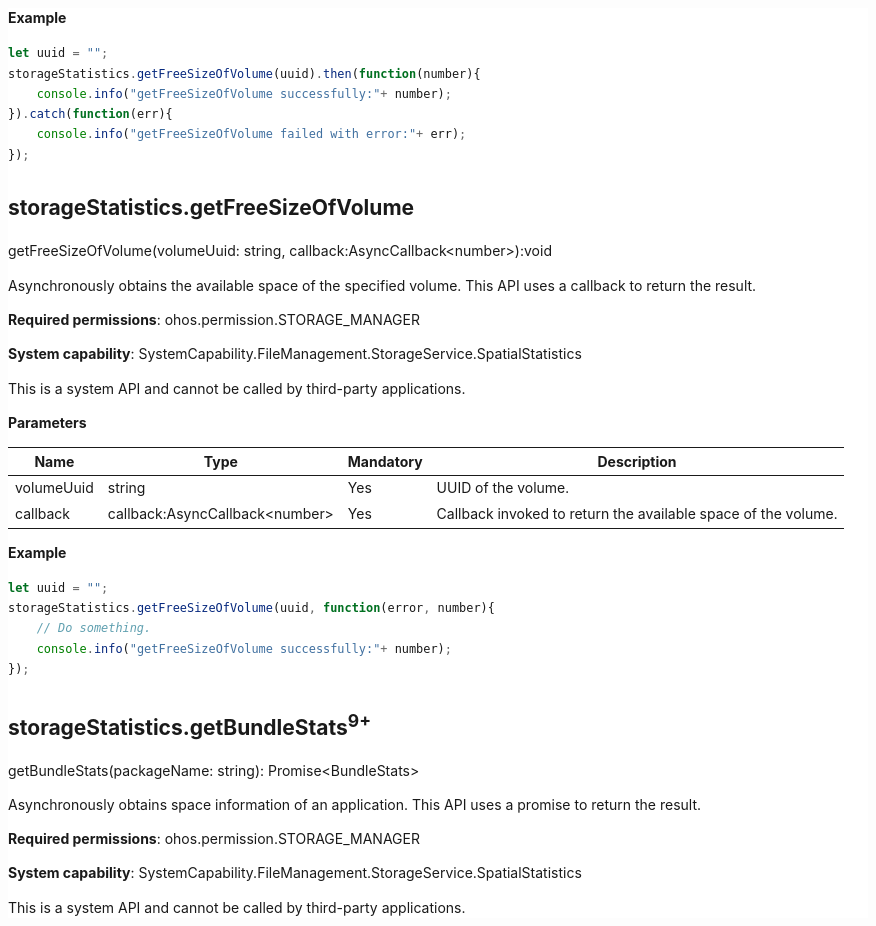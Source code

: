 **Example**

  ```js
  let uuid = "";
  storageStatistics.getFreeSizeOfVolume(uuid).then(function(number){
      console.info("getFreeSizeOfVolume successfully:"+ number);
  }).catch(function(err){
      console.info("getFreeSizeOfVolume failed with error:"+ err);
  });
  
  ```

## storageStatistics.getFreeSizeOfVolume

getFreeSizeOfVolume(volumeUuid: string, callback:AsyncCallback&lt;number&gt;):void

Asynchronously obtains the available space of the specified volume. This API uses a callback to return the result.

**Required permissions**: ohos.permission.STORAGE_MANAGER

**System capability**: SystemCapability.FileManagement.StorageService.SpatialStatistics


This is a system API and cannot be called by third-party applications.


**Parameters**

  | Name    | Type                                | Mandatory| Description                        |
  | ---------- | ------------------------------------ | ---- | ---------------------------- |
  | volumeUuid | string                               | Yes  | UUID of the volume.                        |
  | callback   | callback:AsyncCallback&lt;number&gt; | Yes  | Callback invoked to return the available space of the volume.|

**Example**

  ```js
  let uuid = "";
  storageStatistics.getFreeSizeOfVolume(uuid, function(error, number){
      // Do something.
      console.info("getFreeSizeOfVolume successfully:"+ number);
  });
  ```

## storageStatistics.getBundleStats<sup>9+</sup>

getBundleStats(packageName: string): Promise&lt;BundleStats&gt;

Asynchronously obtains space information of an application. This API uses a promise to return the result.

**Required permissions**: ohos.permission.STORAGE_MANAGER

**System capability**: SystemCapability.FileManagement.StorageService.SpatialStatistics


This is a system API and cannot be called by third-party applications.
